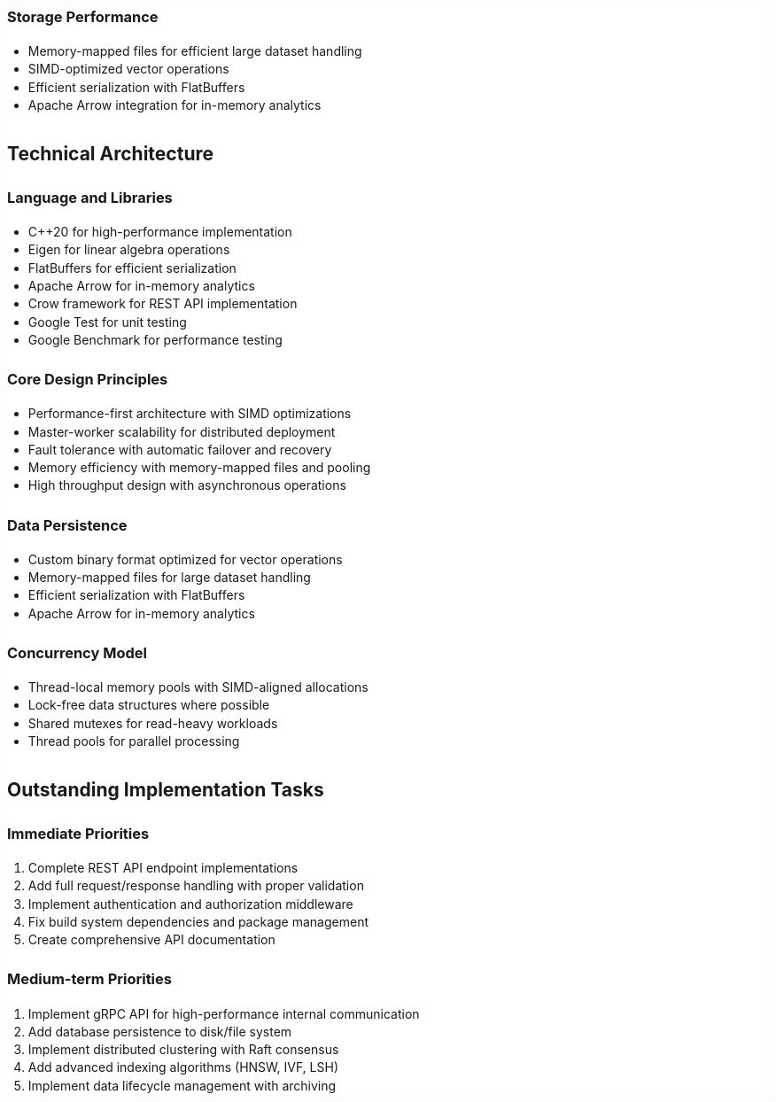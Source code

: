 ### Storage Performance
- Memory-mapped files for efficient large dataset handling
- SIMD-optimized vector operations
- Efficient serialization with FlatBuffers
- Apache Arrow integration for in-memory analytics

## Technical Architecture

### Language and Libraries
- C++20 for high-performance implementation
- Eigen for linear algebra operations
- FlatBuffers for efficient serialization
- Apache Arrow for in-memory analytics
- Crow framework for REST API implementation
- Google Test for unit testing
- Google Benchmark for performance testing

### Core Design Principles
- Performance-first architecture with SIMD optimizations
- Master-worker scalability for distributed deployment
- Fault tolerance with automatic failover and recovery
- Memory efficiency with memory-mapped files and pooling
- High throughput design with asynchronous operations

### Data Persistence
- Custom binary format optimized for vector operations
- Memory-mapped files for large dataset handling
- Efficient serialization with FlatBuffers
- Apache Arrow for in-memory analytics

### Concurrency Model
- Thread-local memory pools with SIMD-aligned allocations
- Lock-free data structures where possible
- Shared mutexes for read-heavy workloads
- Thread pools for parallel processing

## Outstanding Implementation Tasks

### Immediate Priorities
1. Complete REST API endpoint implementations
2. Add full request/response handling with proper validation
3. Implement authentication and authorization middleware
4. Fix build system dependencies and package management
5. Create comprehensive API documentation

### Medium-term Priorities
1. Implement gRPC API for high-performance internal communication
2. Add database persistence to disk/file system
3. Implement distributed clustering with Raft consensus
4. Add advanced indexing algorithms (HNSW, IVF, LSH)
5. Implement data lifecycle management with archiving
